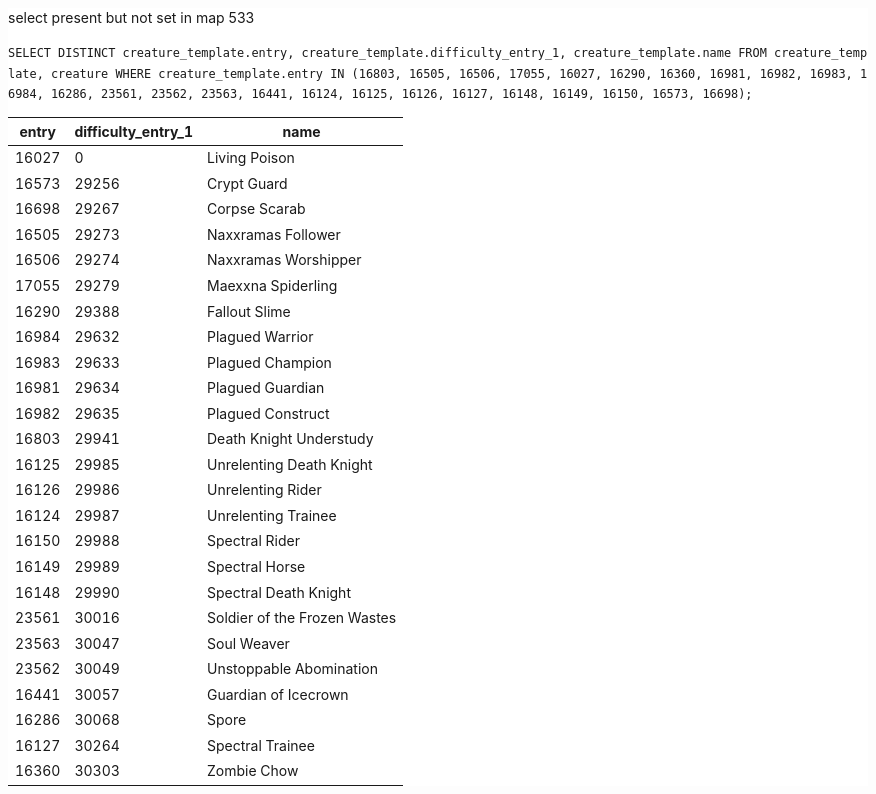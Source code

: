 
select present but not set in map 533
```
SELECT DISTINCT creature_template.entry, creature_template.difficulty_entry_1, creature_template.name FROM creature_template, creature WHERE creature_template.entry IN (16803, 16505, 16506, 17055, 16027, 16290, 16360, 16981, 16982, 16983, 16984, 16286, 23561, 23562, 23563, 16441, 16124, 16125, 16126, 16127, 16148, 16149, 16150, 16573, 16698);
```
|entry|difficulty_entry_1|name|
|-----|------------------|----|
|16027|0|Living Poison|
|16573|29256|Crypt Guard|
|16698|29267|Corpse Scarab|
|16505|29273|Naxxramas Follower|
|16506|29274|Naxxramas Worshipper|
|17055|29279|Maexxna Spiderling|
|16290|29388|Fallout Slime|
|16984|29632|Plagued Warrior|
|16983|29633|Plagued Champion|
|16981|29634|Plagued Guardian|
|16982|29635|Plagued Construct|
|16803|29941|Death Knight Understudy|
|16125|29985|Unrelenting Death Knight|
|16126|29986|Unrelenting Rider|
|16124|29987|Unrelenting Trainee|
|16150|29988|Spectral Rider|
|16149|29989|Spectral Horse|
|16148|29990|Spectral Death Knight|
|23561|30016|Soldier of the Frozen Wastes|
|23563|30047|Soul Weaver|
|23562|30049|Unstoppable Abomination|
|16441|30057|Guardian of Icecrown|
|16286|30068|Spore|
|16127|30264|Spectral Trainee|
|16360|30303|Zombie Chow|
